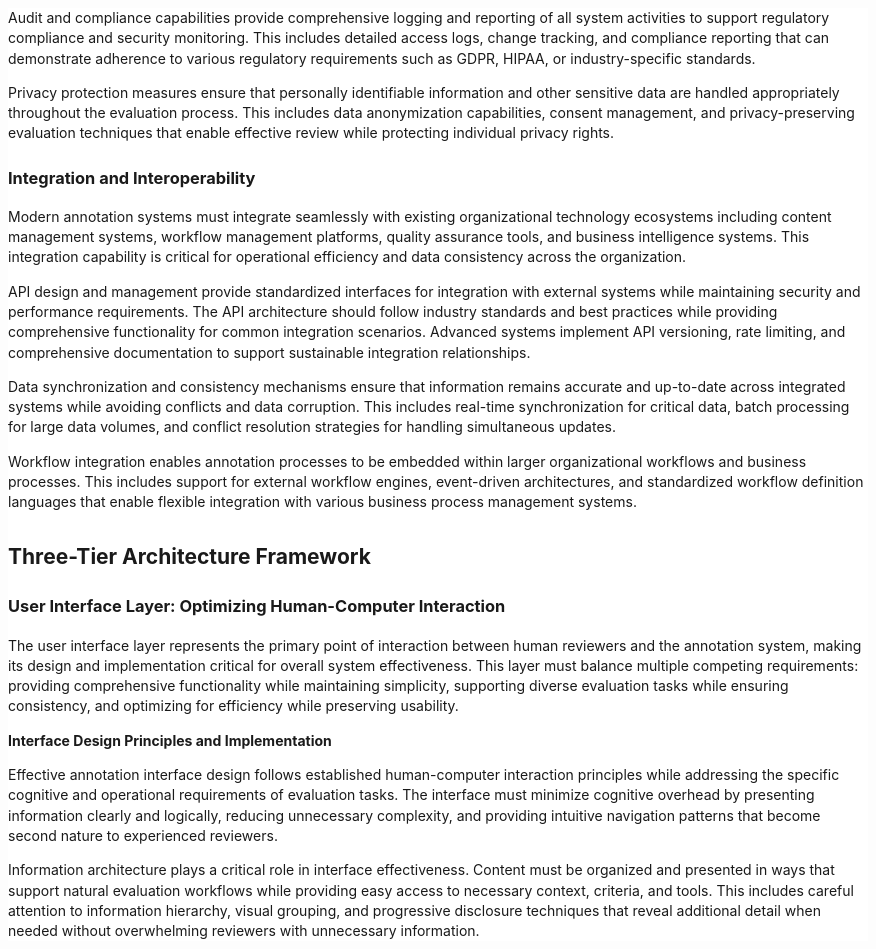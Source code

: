 Audit and compliance capabilities provide comprehensive logging and reporting of all system activities to support regulatory compliance and security monitoring. This includes detailed access logs, change tracking, and compliance reporting that can demonstrate adherence to various regulatory requirements such as GDPR, HIPAA, or industry-specific standards.

Privacy protection measures ensure that personally identifiable information and other sensitive data are handled appropriately throughout the evaluation process. This includes data anonymization capabilities, consent management, and privacy-preserving evaluation techniques that enable effective review while protecting individual privacy rights.

### Integration and Interoperability

Modern annotation systems must integrate seamlessly with existing organizational technology ecosystems including content management systems, workflow management platforms, quality assurance tools, and business intelligence systems. This integration capability is critical for operational efficiency and data consistency across the organization.

API design and management provide standardized interfaces for integration with external systems while maintaining security and performance requirements. The API architecture should follow industry standards and best practices while providing comprehensive functionality for common integration scenarios. Advanced systems implement API versioning, rate limiting, and comprehensive documentation to support sustainable integration relationships.

Data synchronization and consistency mechanisms ensure that information remains accurate and up-to-date across integrated systems while avoiding conflicts and data corruption. This includes real-time synchronization for critical data, batch processing for large data volumes, and conflict resolution strategies for handling simultaneous updates.

Workflow integration enables annotation processes to be embedded within larger organizational workflows and business processes. This includes support for external workflow engines, event-driven architectures, and standardized workflow definition languages that enable flexible integration with various business process management systems.

## Three-Tier Architecture Framework

### User Interface Layer: Optimizing Human-Computer Interaction

The user interface layer represents the primary point of interaction between human reviewers and the annotation system, making its design and implementation critical for overall system effectiveness. This layer must balance multiple competing requirements: providing comprehensive functionality while maintaining simplicity, supporting diverse evaluation tasks while ensuring consistency, and optimizing for efficiency while preserving usability.

**Interface Design Principles and Implementation**

Effective annotation interface design follows established human-computer interaction principles while addressing the specific cognitive and operational requirements of evaluation tasks. The interface must minimize cognitive overhead by presenting information clearly and logically, reducing unnecessary complexity, and providing intuitive navigation patterns that become second nature to experienced reviewers.

Information architecture plays a critical role in interface effectiveness. Content must be organized and presented in ways that support natural evaluation workflows while providing easy access to necessary context, criteria, and tools. This includes careful attention to information hierarchy, visual grouping, and progressive disclosure techniques that reveal additional detail when needed without overwhelming reviewers with unnecessary information.
